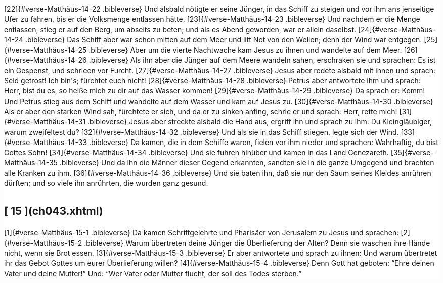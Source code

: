 [22]{#verse-Matthäus-14-22 .bibleverse} Und alsbald nötigte er seine Jünger, in das Schiff zu steigen und vor ihm ans jenseitige Ufer zu fahren, bis er die Volksmenge entlassen hätte. 
[23]{#verse-Matthäus-14-23 .bibleverse} Und nachdem er die Menge entlassen, stieg er auf den Berg, um abseits zu beten; und als es Abend geworden, war er allein daselbst. 
[24]{#verse-Matthäus-14-24 .bibleverse} Das Schiff aber war schon mitten auf dem Meer und litt Not von den Wellen; denn der Wind war entgegen. 
[25]{#verse-Matthäus-14-25 .bibleverse} Aber um die vierte Nachtwache kam Jesus zu ihnen und wandelte auf dem Meer. 
[26]{#verse-Matthäus-14-26 .bibleverse} Als ihn aber die Jünger auf dem Meere wandeln sahen, erschraken sie und sprachen: Es ist ein Gespenst, und schrieen vor Furcht. 
[27]{#verse-Matthäus-14-27 .bibleverse} Jesus aber redete alsbald mit ihnen und sprach: Seid getrost! Ich bin's; fürchtet euch nicht! 
[28]{#verse-Matthäus-14-28 .bibleverse} Petrus aber antwortete ihm und sprach: Herr, bist du es, so heiße mich zu dir auf das Wasser kommen! 
[29]{#verse-Matthäus-14-29 .bibleverse} Da sprach er: Komm! Und Petrus stieg aus dem Schiff und wandelte auf dem Wasser und kam auf Jesus zu. 
[30]{#verse-Matthäus-14-30 .bibleverse} Als er aber den starken Wind sah, fürchtete er sich, und da er zu sinken anfing, schrie er und sprach: Herr, rette mich! 
[31]{#verse-Matthäus-14-31 .bibleverse} Jesus aber streckte alsbald die Hand aus, ergriff ihn und sprach zu ihm: Du Kleingläubiger, warum zweifeltest du? 
[32]{#verse-Matthäus-14-32 .bibleverse} Und als sie in das Schiff stiegen, legte sich der Wind. 
[33]{#verse-Matthäus-14-33 .bibleverse} Da kamen, die in dem Schiffe waren, fielen vor ihm nieder und sprachen: Wahrhaftig, du bist Gottes Sohn! 
[34]{#verse-Matthäus-14-34 .bibleverse} Und sie fuhren hinüber und kamen in das Land Genezareth. 
[35]{#verse-Matthäus-14-35 .bibleverse} Und da ihn die Männer dieser Gegend erkannten, sandten sie in die ganze Umgegend und brachten alle Kranken zu ihm. 
[36]{#verse-Matthäus-14-36 .bibleverse} Und sie baten ihn, daß sie nur den Saum seines Kleides anrühren dürften; und so viele ihn anrührten, die wurden ganz gesund. 

<h2 class="chaptertitle">[&nbsp;15&nbsp;](ch043.xhtml)<span><span id="chapter-Matthäus-15"></span></span></h2>
 
[1]{#verse-Matthäus-15-1 .bibleverse} Da kamen Schriftgelehrte und Pharisäer von Jerusalem zu Jesus und sprachen: 
[2]{#verse-Matthäus-15-2 .bibleverse} Warum übertreten deine Jünger die Überlieferung der Alten? Denn sie waschen ihre Hände nicht, wenn sie Brot essen. 
[3]{#verse-Matthäus-15-3 .bibleverse} Er aber antwortete und sprach zu ihnen: Und warum übertretet ihr das Gebot Gottes um eurer Überlieferung willen? 
[4]{#verse-Matthäus-15-4 .bibleverse} Denn Gott hat geboten: “Ehre deinen Vater und deine Mutter!” Und: “Wer Vater oder Mutter flucht, der soll des Todes sterben.” 
